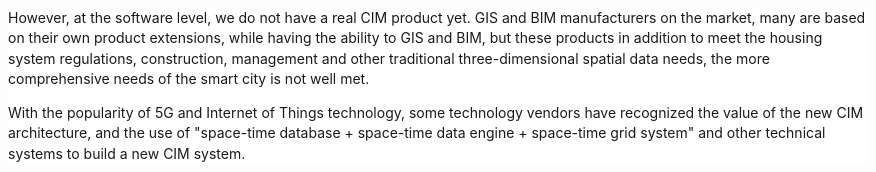 However, at the software level, we do not have a real CIM product yet. GIS and BIM manufacturers on the market, many are based on their own product extensions, while having the ability to GIS and BIM, but these products in addition to meet the housing system regulations, construction, management and other traditional three-dimensional spatial data needs, the more comprehensive needs of the smart city is not well met.

With the popularity of 5G and Internet of Things technology, some technology vendors have recognized the value of the new CIM architecture, and the use of "space-time database + space-time data engine + space-time grid system" and other technical systems to build a new CIM system.
